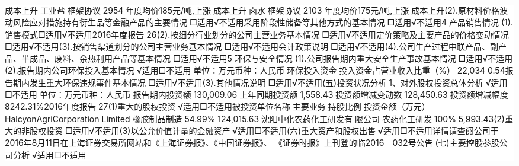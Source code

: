 成本上升
工业盐
框架协议
2954
年度均价185元/吨,上涨
成本上升
卤水
框架协议
2103
年度均价175元/吨,上涨
成本上升(2).原材料价格波动风险应对措施持有衍生品等金融产品的主要情况
□适用√不适用采用阶段性储备等其他方式的基本情况
□适用√不适用4
产品销售情况
(1).销售模式□适用√不适用2016年度报告
26(2).按细分行业划分的公司主营业务基本情况
□适用√不适用定价策略及主要产品的价格变动情况
□适用√不适用(3).按销售渠道划分的公司主营业务基本情况
□适用√不适用会计政策说明
□适用√不适用(4).公司生产过程中联产品、副产品、半成品、废料、余热利用产品等基本情况
□适用√不适用5
环保与安全情况
(1).公司报告期内重大安全生产事故基本情况
□适用√不适用(2).报告期内公司环保投入基本情况
√适用□不适用
单位：万元币种：人民币
环保投入资金
投入资金占营业收入比重（%）
22,034
0.54报告期内发生重大环保违规事件基本情况
□适用√不适用(3).其他情况说明
□适用√不适用(五)投资状况分析
1、对外股权投资总体分析
√适用□不适用
单位：万元币种：人民币
报告期内投资额
130,009.06
上年同期投资额
1,558.43
投资额增减变动数
128,450.63
投资额增减幅度
8242.31%2016年度报告
27(1)重大的股权投资
√适用□不适用被投资单位名称
主要业务
持股比例
投资金额（万元）
HalcyonAgriCorporation
Limited
橡胶制品制造
54.99%
124,015.63
沈阳中化农药化工研发有
限公司
农药化工研发
100%
5,993.43(2)重大的非股权投资
□适用√不适用(3)以公允价值计量的金融资产
√适用□不适用(六)重大资产和股权出售
√适用□不适用详情请查阅公司于2016年8月11日在上海证券交易所网站和《上海证券报》、《中国证券报》、
《证券时报》上刊登的临2016－032号公告
(七)主要控股参股公司分析
√适用□不适用
